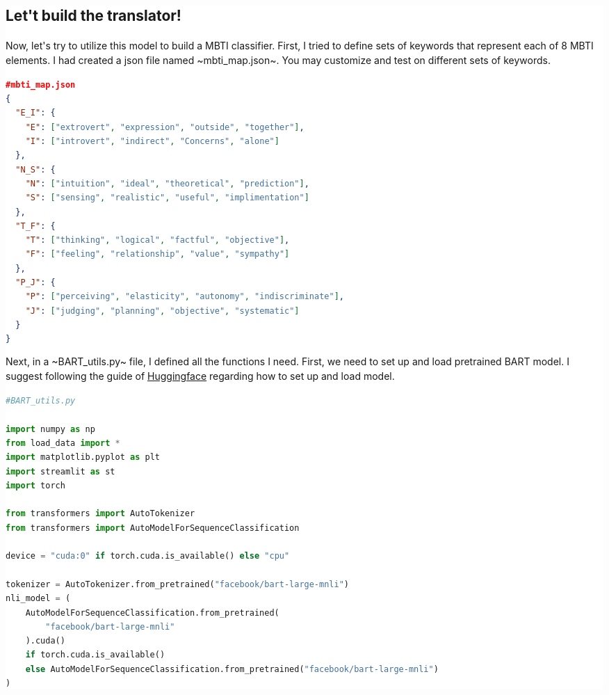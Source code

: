 ## Let't build the translator!

Now, let's try to utilize this model to build a MBTI classifier. First, I tried to define sets of keywords that represent each of 8 MBTI elements. I had created a json file named ~mbti_map.json~. You may customize and test on different sets of keywords. 

~~~json
#mbti_map.json
{
  "E_I": {
    "E": ["extrovert", "expression", "outside", "together"],
    "I": ["introvert", "indirect", "Concerns", "alone"]
  },
  "N_S": {
    "N": ["intuition", "ideal", "theoretical", "prediction"],
    "S": ["sensing", "realistic", "useful", "implimentation"]
  },
  "T_F": {
    "T": ["thinking", "logical", "factful", "objective"],
    "F": ["feeling", "relationship", "value", "sympathy"]
  },
  "P_J": {
    "P": ["perceiving", "elasticity", "autonomy", "indiscriminate"],
    "J": ["judging", "planning", "objective", "systematic"]
  }
}
~~~

Next, in a ~BART_utils.py~ file, I defined all the functions I need. First, we need to set up and load pretrained BART model. I suggest following the guide of [Huggingface](https://huggingface.co/facebook/bart-large-mnli) regarding how to set up and load model. 

~~~python
#BART_utils.py

import numpy as np
from load_data import *
import matplotlib.pyplot as plt
import streamlit as st
import torch

from transformers import AutoTokenizer
from transformers import AutoModelForSequenceClassification

device = "cuda:0" if torch.cuda.is_available() else "cpu"

tokenizer = AutoTokenizer.from_pretrained("facebook/bart-large-mnli")
nli_model = (
    AutoModelForSequenceClassification.from_pretrained(
        "facebook/bart-large-mnli"
    ).cuda()
    if torch.cuda.is_available()
    else AutoModelForSequenceClassification.from_pretrained("facebook/bart-large-mnli")
)
~~~
